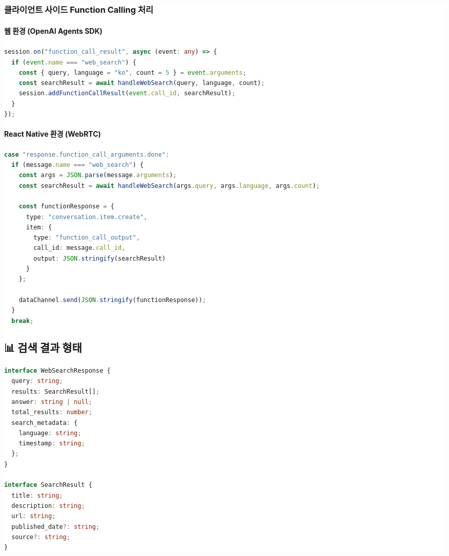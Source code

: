 ### 클라이언트 사이드 Function Calling 처리

#### 웹 환경 (OpenAI Agents SDK)

```typescript
session.on("function_call_result", async (event: any) => {
  if (event.name === "web_search") {
    const { query, language = "ko", count = 5 } = event.arguments;
    const searchResult = await handleWebSearch(query, language, count);
    session.addFunctionCallResult(event.call_id, searchResult);
  }
});
```

#### React Native 환경 (WebRTC)

```typescript
case "response.function_call_arguments.done":
  if (message.name === "web_search") {
    const args = JSON.parse(message.arguments);
    const searchResult = await handleWebSearch(args.query, args.language, args.count);

    const functionResponse = {
      type: "conversation.item.create",
      item: {
        type: "function_call_output",
        call_id: message.call_id,
        output: JSON.stringify(searchResult)
      }
    };

    dataChannel.send(JSON.stringify(functionResponse));
  }
  break;
```

## 📊 검색 결과 형태

```typescript
interface WebSearchResponse {
  query: string;
  results: SearchResult[];
  answer: string | null;
  total_results: number;
  search_metadata: {
    language: string;
    timestamp: string;
  };
}

interface SearchResult {
  title: string;
  description: string;
  url: string;
  published_date?: string;
  source?: string;
}
```

